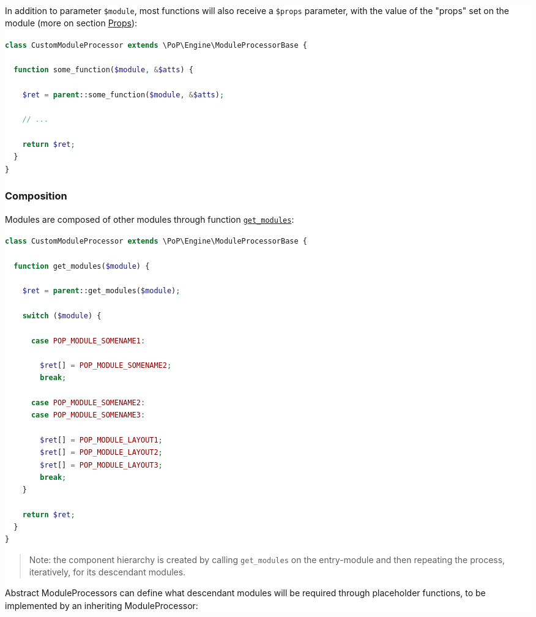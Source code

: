 In addition to parameter `$module`, most functions will also receive a `$props` parameter, with the value of the "props" set on the module (more on section [Props](#props)):

```php
class CustomModuleProcessor extends \PoP\Engine\ModuleProcessorBase {

  function some_function($module, &$atts) {

    $ret = parent::some_function($module, &$atts);

    // ...

    return $ret;
  }
}
```

### Composition

Modules are composed of other modules through function [`get_modules`](https://github.com/leoloso/PoP/blob/master/pop-engine/kernel/moduleprocessors/pop-moduleprocessor.php#L22):

```php
class CustomModuleProcessor extends \PoP\Engine\ModuleProcessorBase {

  function get_modules($module) {

    $ret = parent::get_modules($module);

    switch ($module) {

      case POP_MODULE_SOMENAME1:
        
        $ret[] = POP_MODULE_SOMENAME2;
        break;

      case POP_MODULE_SOMENAME2:
      case POP_MODULE_SOMENAME3:
        
        $ret[] = POP_MODULE_LAYOUT1;
        $ret[] = POP_MODULE_LAYOUT2;
        $ret[] = POP_MODULE_LAYOUT3;
        break;
    }

    return $ret;
  }
}
```

> Note: the component hierarchy is created by calling `get_modules` on the entry-module and then repeating the process, iteratively, for its descendant modules.

Abstract ModuleProcessors can define what descendant modules will be required through placeholder functions, to be implemented by an inheriting ModuleProcessor:

